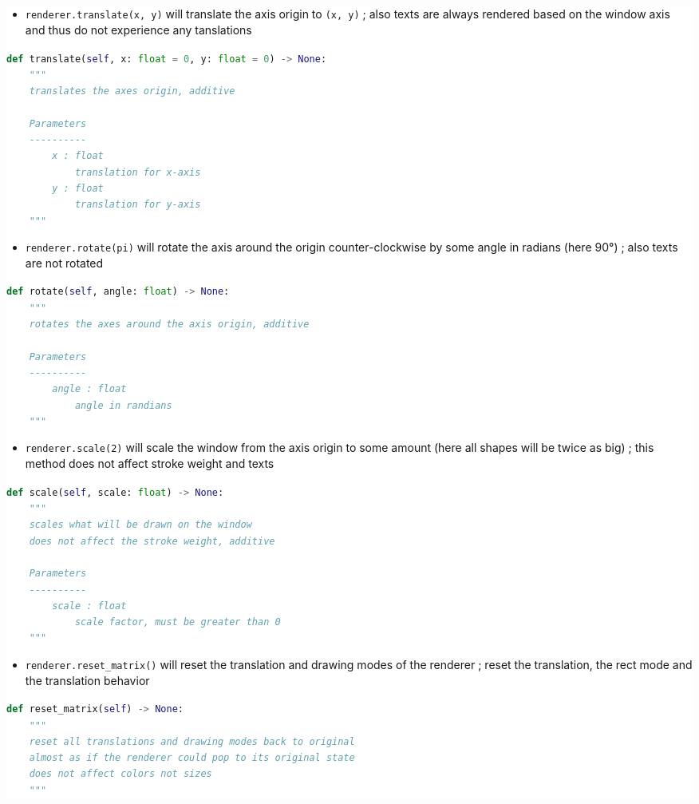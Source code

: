 * ``renderer.translate(x, y)`` will translate the axis origin to ``(x, y)`` ; also texts are always rendered based on the window axis and thus do not experience any tanslations

```py
def translate(self, x: float = 0, y: float = 0) -> None:
    """
    translates the axes origin, additive

    Parameters
    ----------
        x : float
            translation for x-axis
        y : float
            translation for y-axis
    """
```

* ``renderer.rotate(pi)`` will rotate the axis around the origin counter-clockwise by some angle in radians (here 90°) ; also texts are not rotated

```py
def rotate(self, angle: float) -> None:
    """
    rotates the axes around the axis origin, additive

    Parameters
    ----------
        angle : float
            angle in randians
    """
```

* ``renderer.scale(2)`` will scale the window from the axis origin to some amount (here all shapes will be twice as big) ; this method does not affect stroke weight and texts

```py
def scale(self, scale: float) -> None:
    """
    scales what will be drawn on the window
    does not affect the stroke weight, additive

    Parameters
    ----------
        scale : float
            scale factor, must be greater than 0
    """
```

* ``renderer.reset_matrix()`` will reset the translation and drawing modes of the renderer ; reset the translation, the rect mode and the translation behavior

```py
def reset_matrix(self) -> None:
    """
    reset all translations and drawing modes back to original
    almost as if the renderer could pop to its original state
    does not affect colors not sizes
    """
```
